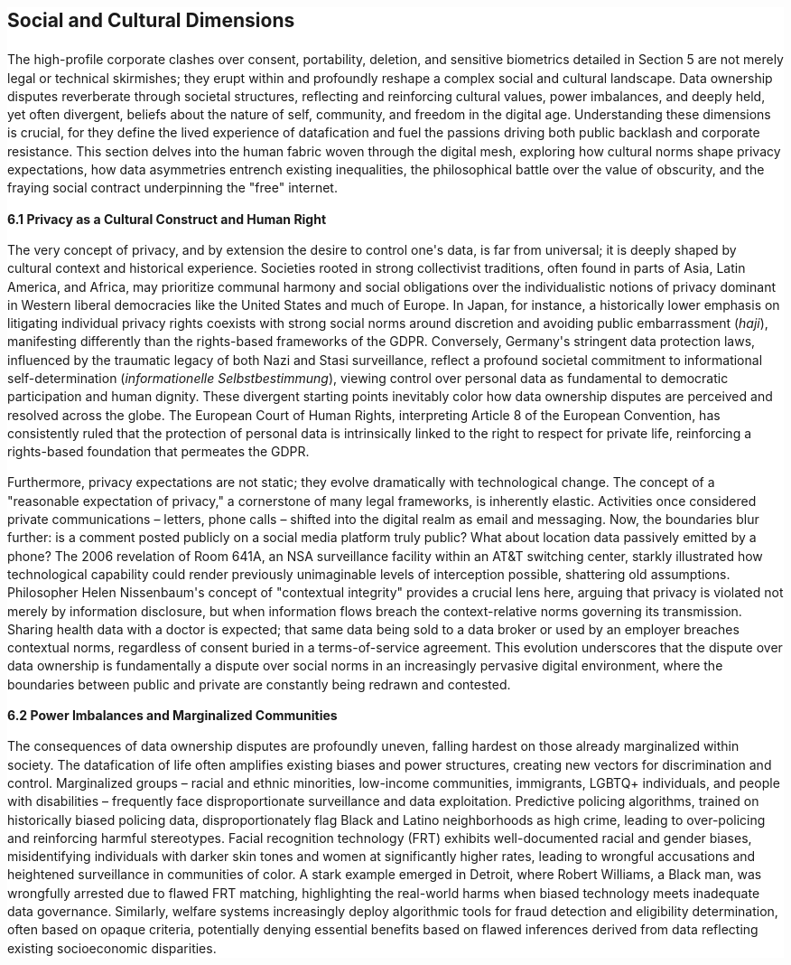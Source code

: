 ## Social and Cultural Dimensions

The high-profile corporate clashes over consent, portability, deletion, and sensitive biometrics detailed in Section 5 are not merely legal or technical skirmishes; they erupt within and profoundly reshape a complex social and cultural landscape. Data ownership disputes reverberate through societal structures, reflecting and reinforcing cultural values, power imbalances, and deeply held, yet often divergent, beliefs about the nature of self, community, and freedom in the digital age. Understanding these dimensions is crucial, for they define the lived experience of datafication and fuel the passions driving both public backlash and corporate resistance. This section delves into the human fabric woven through the digital mesh, exploring how cultural norms shape privacy expectations, how data asymmetries entrench existing inequalities, the philosophical battle over the value of obscurity, and the fraying social contract underpinning the "free" internet.

**6.1 Privacy as a Cultural Construct and Human Right**

The very concept of privacy, and by extension the desire to control one's data, is far from universal; it is deeply shaped by cultural context and historical experience. Societies rooted in strong collectivist traditions, often found in parts of Asia, Latin America, and Africa, may prioritize communal harmony and social obligations over the individualistic notions of privacy dominant in Western liberal democracies like the United States and much of Europe. In Japan, for instance, a historically lower emphasis on litigating individual privacy rights coexists with strong social norms around discretion and avoiding public embarrassment (*haji*), manifesting differently than the rights-based frameworks of the GDPR. Conversely, Germany's stringent data protection laws, influenced by the traumatic legacy of both Nazi and Stasi surveillance, reflect a profound societal commitment to informational self-determination (*informationelle Selbstbestimmung*), viewing control over personal data as fundamental to democratic participation and human dignity. These divergent starting points inevitably color how data ownership disputes are perceived and resolved across the globe. The European Court of Human Rights, interpreting Article 8 of the European Convention, has consistently ruled that the protection of personal data is intrinsically linked to the right to respect for private life, reinforcing a rights-based foundation that permeates the GDPR.

Furthermore, privacy expectations are not static; they evolve dramatically with technological change. The concept of a "reasonable expectation of privacy," a cornerstone of many legal frameworks, is inherently elastic. Activities once considered private communications – letters, phone calls – shifted into the digital realm as email and messaging. Now, the boundaries blur further: is a comment posted publicly on a social media platform truly public? What about location data passively emitted by a phone? The 2006 revelation of Room 641A, an NSA surveillance facility within an AT&T switching center, starkly illustrated how technological capability could render previously unimaginable levels of interception possible, shattering old assumptions. Philosopher Helen Nissenbaum's concept of "contextual integrity" provides a crucial lens here, arguing that privacy is violated not merely by information disclosure, but when information flows breach the context-relative norms governing its transmission. Sharing health data with a doctor is expected; that same data being sold to a data broker or used by an employer breaches contextual norms, regardless of consent buried in a terms-of-service agreement. This evolution underscores that the dispute over data ownership is fundamentally a dispute over social norms in an increasingly pervasive digital environment, where the boundaries between public and private are constantly being redrawn and contested.

**6.2 Power Imbalances and Marginalized Communities**

The consequences of data ownership disputes are profoundly uneven, falling hardest on those already marginalized within society. The datafication of life often amplifies existing biases and power structures, creating new vectors for discrimination and control. Marginalized groups – racial and ethnic minorities, low-income communities, immigrants, LGBTQ+ individuals, and people with disabilities – frequently face disproportionate surveillance and data exploitation. Predictive policing algorithms, trained on historically biased policing data, disproportionately flag Black and Latino neighborhoods as high crime, leading to over-policing and reinforcing harmful stereotypes. Facial recognition technology (FRT) exhibits well-documented racial and gender biases, misidentifying individuals with darker skin tones and women at significantly higher rates, leading to wrongful accusations and heightened surveillance in communities of color. A stark example emerged in Detroit, where Robert Williams, a Black man, was wrongfully arrested due to flawed FRT matching, highlighting the real-world harms when biased technology meets inadequate data governance. Similarly, welfare systems increasingly deploy algorithmic tools for fraud detection and eligibility determination, often based on opaque criteria, potentially denying essential benefits based on flawed inferences derived from data reflecting existing socioeconomic disparities.
